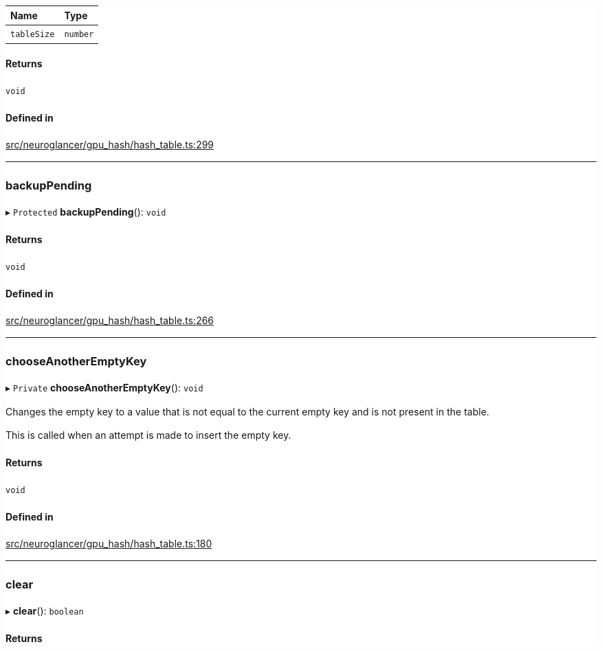 | Name | Type |
| :------ | :------ |
| `tableSize` | `number` |

#### Returns

`void`

#### Defined in

[src/neuroglancer/gpu_hash/hash_table.ts:299](https://github.com/ActiveBrainAtlas2/neuroglancer/blob/540617bc/src/neuroglancer/gpu_hash/hash_table.ts#L299)

___

### backupPending

▸ `Protected` **backupPending**(): `void`

#### Returns

`void`

#### Defined in

[src/neuroglancer/gpu_hash/hash_table.ts:266](https://github.com/ActiveBrainAtlas2/neuroglancer/blob/540617bc/src/neuroglancer/gpu_hash/hash_table.ts#L266)

___

### chooseAnotherEmptyKey

▸ `Private` **chooseAnotherEmptyKey**(): `void`

Changes the empty key to a value that is not equal to the current empty key and is not present
in the table.

This is called when an attempt is made to insert the empty key.

#### Returns

`void`

#### Defined in

[src/neuroglancer/gpu_hash/hash_table.ts:180](https://github.com/ActiveBrainAtlas2/neuroglancer/blob/540617bc/src/neuroglancer/gpu_hash/hash_table.ts#L180)

___

### clear

▸ **clear**(): `boolean`

#### Returns
